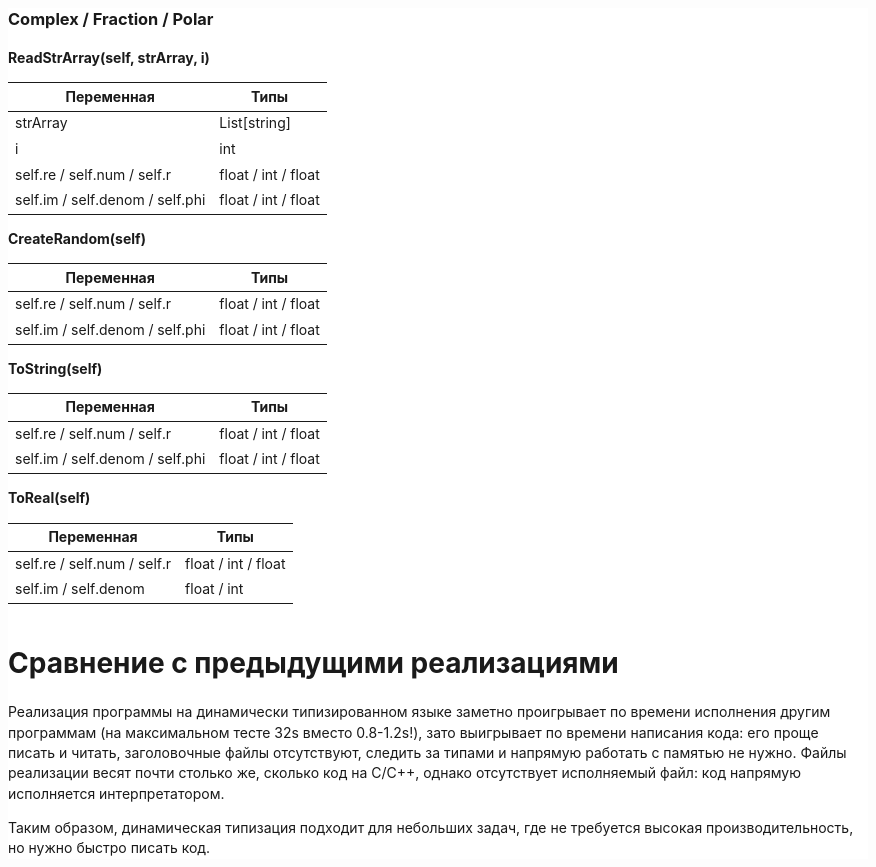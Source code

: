 ### Complex / Fraction / Polar

**ReadStrArray(self, strArray, i)**

| Переменная              | Типы         |
|-------------------------|--------------|
| strArray                | List[string] |
| i                       | int          |
| self.re / self.num / self.r     | float / int / float |
| self.im / self.denom / self.phi | float / int / float |

**CreateRandom(self)**

| Переменная              | Типы         |
|-------------------------|--------------|
| self.re / self.num / self.r     | float / int / float |
| self.im / self.denom / self.phi | float / int / float |

**ToString(self)**

| Переменная              | Типы         |
|-------------------------|--------------|
| self.re / self.num / self.r     | float / int / float |
| self.im / self.denom / self.phi | float / int / float |

**ToReal(self)**

| Переменная              | Типы         |
|-------------------------|--------------|
| self.re / self.num / self.r | float / int / float |
| self.im / self.denom    | float / int |

# Сравнение с предыдущими реализациями

Реализация программы на динамически типизированном языке заметно проигрывает по времени исполнения другим программам (на максимальном тесте 32s вместо 0.8-1.2s!), зато выигрывает по времени написания кода: его проще писать и читать, заголовочные файлы отсутствуют, следить за типами и напрямую работать с памятью не нужно. Файлы реализации весят почти столько же, сколько код на С/C++, однако отсутствует исполняемый файл: код напрямую исполняется интерпретатором. 

Таким образом, динамическая типизация подходит для небольших задач, где не требуется высокая производительность, но нужно быстро писать код. 
